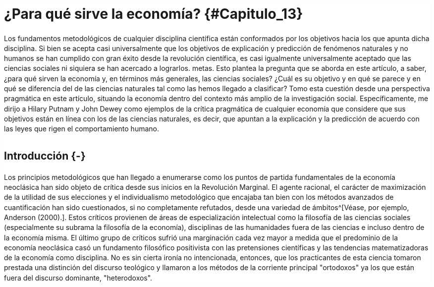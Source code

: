 # ¿Para qué sirve la economía? {#Capitulo_13}



Los fundamentos metodológicos de cualquier disciplina científica están conformados por los objetivos hacia los que apunta dicha disciplina. Si bien se acepta casi universalmente que los objetivos de explicación y predicción de fenómenos naturales y no humanos se han cumplido con gran éxito desde la revolución científica, es casi igualmente universalmente aceptado que las ciencias sociales ni siquiera se han acercado a lograrlos. metas. Esto plantea la pregunta que se aborda en este artículo, a saber, ¿para qué sirven la economía y, en términos más generales, las ciencias sociales? ¿Cuál es su objetivo y en qué se parece y en qué se diferencia del de las ciencias naturales tal como las hemos llegado a clasificar? Tomo esta cuestión desde una perspectiva pragmática en este artículo, situando la economía dentro del contexto más amplio de la investigación social. Específicamente, me dirijo a Hilary Putnam y John Dewey como ejemplos de la crítica pragmática de cualquier economía que considere que sus objetivos están en línea con los de las ciencias naturales, es decir, que apuntan a la explicación y la predicción de acuerdo con las leyes que rigen el comportamiento humano.

## Introducción {-}

Los principios metodológicos que han llegado a enumerarse como los puntos de partida fundamentales de la economía neoclásica han sido objeto de crítica desde sus inicios en la Revolución Marginal. El agente racional, el carácter de maximización de la utilidad de sus elecciones y el individualismo metodológico que encajaba tan bien con los métodos avanzados de cuantificación han sido cuestionados, si no completamente refutados, desde una variedad de ámbitos^[Véase, por ejemplo, Anderson (2000).]. Estos críticos provienen de áreas de especialización intelectual como la filosofía de las ciencias sociales (especialmente su subrama la filosofía de la economía), disciplinas de las humanidades fuera de las ciencias e incluso dentro de la economía misma. El último grupo de críticos sufrió una marginación cada vez mayor a medida que el predominio de la economía neoclásica casó un fundamento filosófico positivista con las pretensiones científicas y las tendencias matematizadoras de la economía como disciplina. No es sin cierta ironía no intencionada, entonces, que los practicantes de esta ciencia tomaron prestada una distinción del discurso teológico y llamaron a los métodos de la corriente principal "ortodoxos" ya los que están fuera del discurso dominante, "heterodoxos".
